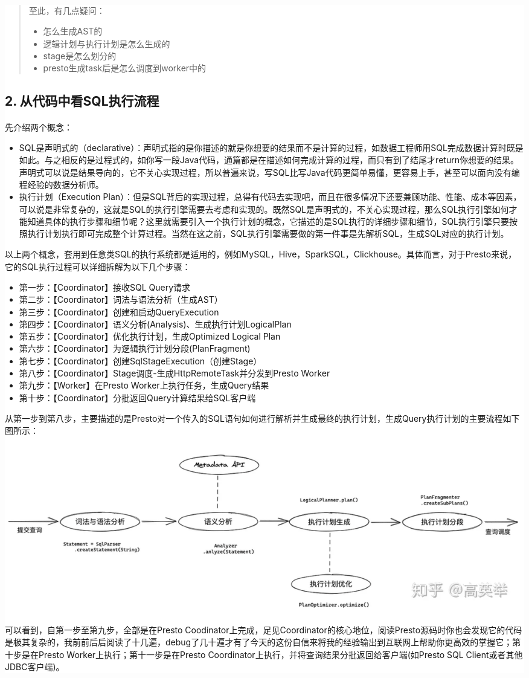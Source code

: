 > 至此，有几点疑问：
>
> - 怎么生成AST的
> - 逻辑计划与执行计划是怎么生成的
> - stage是怎么划分的
> - presto生成task后是怎么调度到worker中的



## 2. 从代码中看SQL执行流程

先介绍两个概念：

- SQL是声明式的（declarative）：声明式指的是你描述的就是你想要的结果而不是计算的过程，如数据工程师用SQL完成数据计算时既是如此。与之相反的是过程式的，如你写一段Java代码，通篇都是在描述如何完成计算的过程，而只有到了结尾才return你想要的结果。声明式可以说是结果导向的，它不关心实现过程，所以普遍来说，写SQL比写Java代码更简单易懂，更容易上手，甚至可以面向没有编程经验的数据分析师。
- 执行计划（Execution Plan）：但是SQL背后的实现过程，总得有代码去实现吧，而且在很多情况下还要兼顾功能、性能、成本等因素，可以说是非常复杂的，这就是SQL的执行引擎需要去考虑和实现的。既然SQL是声明式的，不关心实现过程，那么SQL执行引擎如何才能知道具体的执行步骤和细节呢？这里就需要引入一个执行计划的概念，它描述的是SQL执行的详细步骤和细节，SQL执行引擎只要按照执行计划执行即可完成整个计算过程。当然在这之前，SQL执行引擎需要做的第一件事是先解析SQL，生成SQL对应的执行计划。

以上两个概念，套用到任意类SQL的执行系统都是适用的，例如MySQL，Hive，SparkSQL，Clickhouse。具体而言，对于Presto来说，它的SQL执行过程可以详细拆解为以下几个步骤：

- 第一步：【Coordinator】接收SQL Query请求
- 第二步：【Coordinator】词法与语法分析（生成AST）
- 第三步：【Coordinator】创建和启动QueryExecution
- 第四步：【Coordinator】语义分析(Analysis)、生成执行计划LogicalPlan
- 第五步：【Coordinator】优化执行计划，生成Optimized Logical Plan
- 第六步：【Coordinator】为逻辑执行计划分段(PlanFragment)
- 第七步：【Coordinator】创建SqlStageExecution（创建Stage）
- 第八步：【Coordinator】Stage调度-生成HttpRemoteTask并分发到Presto Worker
- 第九步：【Worker】在Presto Worker上执行任务，生成Query结果
- 第十步：【Coordinator】分批返回Query计算结果给SQL客户端

从第一步到第八步，主要描述的是Presto对一个传入的SQL语句如何进行解析并生成最终的执行计划，生成Query执行计划的主要流程如下图所示：

![11](../../../img/Snipaste_2023-08-24_09-35-47.png)

可以看到，自第一步至第九步，全部是在Presto Coodinator上完成，足见Coordinator的核心地位，阅读Presto源码时你也会发现它的代码是极其复杂的，我前前后后阅读了十几遍，debug了几十遍才有了今天的这份自信来将我的经验输出到互联网上帮助你更高效的掌握它；第十步是在Presto Worker上执行；第十一步是在Presto Coordinator上执行，并将查询结果分批返回给客户端(如Presto SQL Client或者其他JDBC客户端)。
